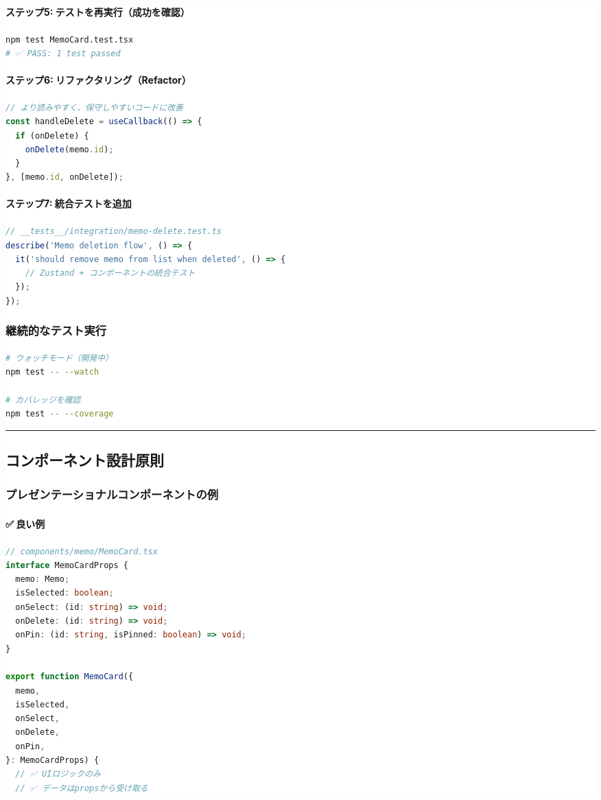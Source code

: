 #### ステップ5: テストを再実行（成功を確認）

```bash
npm test MemoCard.test.tsx
# ✅ PASS: 1 test passed
```

#### ステップ6: リファクタリング（Refactor）

```typescript
// より読みやすく、保守しやすいコードに改善
const handleDelete = useCallback(() => {
  if (onDelete) {
    onDelete(memo.id);
  }
}, [memo.id, onDelete]);
```

#### ステップ7: 統合テストを追加

```typescript
// __tests__/integration/memo-delete.test.ts
describe('Memo deletion flow', () => {
  it('should remove memo from list when deleted', () => {
    // Zustand + コンポーネントの統合テスト
  });
});
```

### 継続的なテスト実行

```bash
# ウォッチモード（開発中）
npm test -- --watch

# カバレッジを確認
npm test -- --coverage
```

---

## コンポーネント設計原則

### プレゼンテーショナルコンポーネントの例

#### ✅ 良い例

```typescript
// components/memo/MemoCard.tsx
interface MemoCardProps {
  memo: Memo;
  isSelected: boolean;
  onSelect: (id: string) => void;
  onDelete: (id: string) => void;
  onPin: (id: string, isPinned: boolean) => void;
}

export function MemoCard({
  memo,
  isSelected,
  onSelect,
  onDelete,
  onPin,
}: MemoCardProps) {
  // ✅ UIロジックのみ
  // ✅ データはpropsから受け取る
```